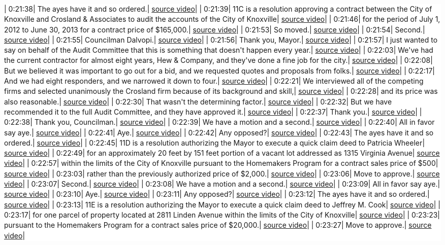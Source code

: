 | 0:21:38| The ayes have it and so ordered.| [source video](https://archive.org/details/citycouncil130108?start=1298)|
| 0:21:39| 11C is a resolution approving a contract between the City of Knoxville and Crosland & Associates to audit the accounts of the City of Knoxville| [source video](https://archive.org/details/citycouncil130108?start=1299)|
| 0:21:46| for the period of July 1, 2012 to June 30, 2013 for a contract price of $165,000.| [source video](https://archive.org/details/citycouncil130108?start=1306)|
| 0:21:53| So moved.| [source video](https://archive.org/details/citycouncil130108?start=1313)|
| 0:21:54| Second.| [source video](https://archive.org/details/citycouncil130108?start=1314)|
| 0:21:55| Councilman Dalvopi.| [source video](https://archive.org/details/citycouncil130108?start=1315)|
| 0:21:56| Thank you, Mayor.| [source video](https://archive.org/details/citycouncil130108?start=1316)|
| 0:21:57| I just wanted to say on behalf of the Audit Committee that this is something that doesn't happen every year.| [source video](https://archive.org/details/citycouncil130108?start=1317)|
| 0:22:03| We've had the current contractor for almost eight years, Hew & Company, and they've done a fine job for the city.| [source video](https://archive.org/details/citycouncil130108?start=1323)|
| 0:22:08| But we believed it was important to go out for a bid, and we requested quotes and proposals from folks.| [source video](https://archive.org/details/citycouncil130108?start=1328)|
| 0:22:17| And we had eight responders, and we narrowed it down to four.| [source video](https://archive.org/details/citycouncil130108?start=1337)|
| 0:22:21| We interviewed all of the competing firms and selected unanimously the Crosland firm because of its background and skill,| [source video](https://archive.org/details/citycouncil130108?start=1341)|
| 0:22:28| and its price was also reasonable.| [source video](https://archive.org/details/citycouncil130108?start=1348)|
| 0:22:30| That wasn't the determining factor.| [source video](https://archive.org/details/citycouncil130108?start=1350)|
| 0:22:32| But we have recommended it to the full Audit Committee, and they have approved it.| [source video](https://archive.org/details/citycouncil130108?start=1352)|
| 0:22:37| Thank you.| [source video](https://archive.org/details/citycouncil130108?start=1357)|
| 0:22:38| Thank you, Councilman.| [source video](https://archive.org/details/citycouncil130108?start=1358)|
| 0:22:39| We have a motion and a second.| [source video](https://archive.org/details/citycouncil130108?start=1359)|
| 0:22:40| All in favor say aye.| [source video](https://archive.org/details/citycouncil130108?start=1360)|
| 0:22:41| Aye.| [source video](https://archive.org/details/citycouncil130108?start=1361)|
| 0:22:42| Any opposed?| [source video](https://archive.org/details/citycouncil130108?start=1362)|
| 0:22:43| The ayes have it and so ordered.| [source video](https://archive.org/details/citycouncil130108?start=1363)|
| 0:22:45| 11D is a resolution authorizing the Mayor to execute a quick claim deed to Patricia Wheeler| [source video](https://archive.org/details/citycouncil130108?start=1365)|
| 0:22:49| for an approximately 20 feet by 151 feet portion of a vacant lot addressed as 1315 Virginia Avenue| [source video](https://archive.org/details/citycouncil130108?start=1369)|
| 0:22:57| within the limits of the City of Knoxville pursuant to the Homemakers Program for a contract sales price of $500| [source video](https://archive.org/details/citycouncil130108?start=1377)|
| 0:23:03| rather than the previously authorized price of $2,000.| [source video](https://archive.org/details/citycouncil130108?start=1383)|
| 0:23:06| Move to approve.| [source video](https://archive.org/details/citycouncil130108?start=1386)|
| 0:23:07| Second.| [source video](https://archive.org/details/citycouncil130108?start=1387)|
| 0:23:08| We have a motion and a second.| [source video](https://archive.org/details/citycouncil130108?start=1388)|
| 0:23:09| All in favor say aye.| [source video](https://archive.org/details/citycouncil130108?start=1389)|
| 0:23:10| Aye.| [source video](https://archive.org/details/citycouncil130108?start=1390)|
| 0:23:11| Any opposed?| [source video](https://archive.org/details/citycouncil130108?start=1391)|
| 0:23:12| The ayes have it and so ordered.| [source video](https://archive.org/details/citycouncil130108?start=1392)|
| 0:23:13| 11E is a resolution authorizing the Mayor to execute a quick claim deed to Jeffrey M. Cook| [source video](https://archive.org/details/citycouncil130108?start=1393)|
| 0:23:17| for one parcel of property located at 2811 Linden Avenue within the limits of the City of Knoxville| [source video](https://archive.org/details/citycouncil130108?start=1397)|
| 0:23:23| pursuant to the Homemakers Program for a contract sales price of $20,000.| [source video](https://archive.org/details/citycouncil130108?start=1403)|
| 0:23:27| Move to approve.| [source video](https://archive.org/details/citycouncil130108?start=1407)|